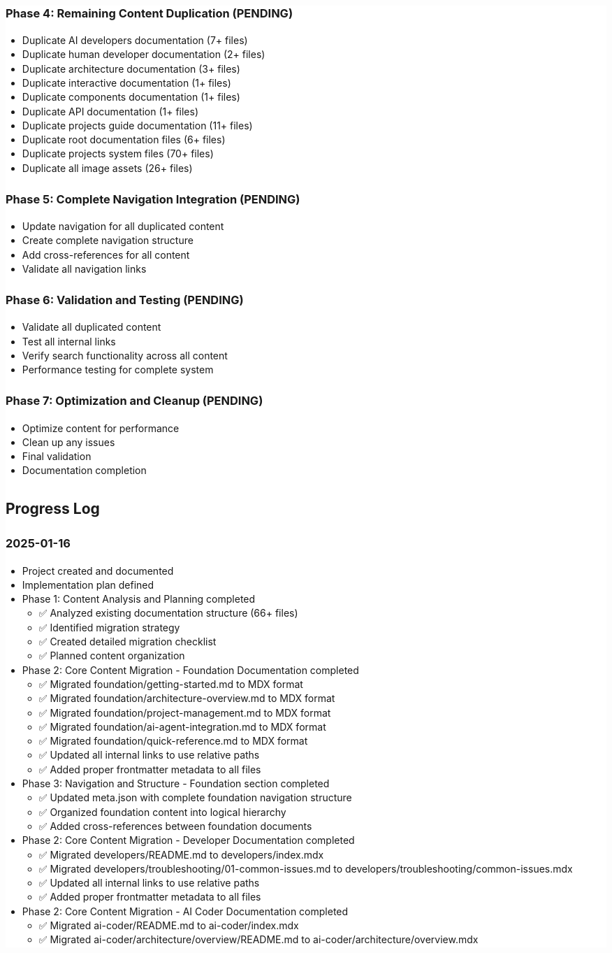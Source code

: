 ### Phase 4: Remaining Content Duplication (PENDING)
- Duplicate AI developers documentation (7+ files)
- Duplicate human developer documentation (2+ files)
- Duplicate architecture documentation (3+ files)
- Duplicate interactive documentation (1+ files)
- Duplicate components documentation (1+ files)
- Duplicate API documentation (1+ files)
- Duplicate projects guide documentation (11+ files)
- Duplicate root documentation files (6+ files)
- Duplicate projects system files (70+ files)
- Duplicate all image assets (26+ files)

### Phase 5: Complete Navigation Integration (PENDING)
- Update navigation for all duplicated content
- Create complete navigation structure
- Add cross-references for all content
- Validate all navigation links

### Phase 6: Validation and Testing (PENDING)
- Validate all duplicated content
- Test all internal links
- Verify search functionality across all content
- Performance testing for complete system

### Phase 7: Optimization and Cleanup (PENDING)
- Optimize content for performance
- Clean up any issues
- Final validation
- Documentation completion

## Progress Log

### 2025-01-16
- Project created and documented
- Implementation plan defined
- Phase 1: Content Analysis and Planning completed
  - ✅ Analyzed existing documentation structure (66+ files)
  - ✅ Identified migration strategy
  - ✅ Created detailed migration checklist
  - ✅ Planned content organization
- Phase 2: Core Content Migration - Foundation Documentation completed
  - ✅ Migrated foundation/getting-started.md to MDX format
  - ✅ Migrated foundation/architecture-overview.md to MDX format
  - ✅ Migrated foundation/project-management.md to MDX format
  - ✅ Migrated foundation/ai-agent-integration.md to MDX format
  - ✅ Migrated foundation/quick-reference.md to MDX format
  - ✅ Updated all internal links to use relative paths
  - ✅ Added proper frontmatter metadata to all files
- Phase 3: Navigation and Structure - Foundation section completed
  - ✅ Updated meta.json with complete foundation navigation structure
  - ✅ Organized foundation content into logical hierarchy
  - ✅ Added cross-references between foundation documents
- Phase 2: Core Content Migration - Developer Documentation completed
  - ✅ Migrated developers/README.md to developers/index.mdx
  - ✅ Migrated developers/troubleshooting/01-common-issues.md to developers/troubleshooting/common-issues.mdx
  - ✅ Updated all internal links to use relative paths
  - ✅ Added proper frontmatter metadata to all files
- Phase 2: Core Content Migration - AI Coder Documentation completed
  - ✅ Migrated ai-coder/README.md to ai-coder/index.mdx
  - ✅ Migrated ai-coder/architecture/overview/README.md to ai-coder/architecture/overview.mdx